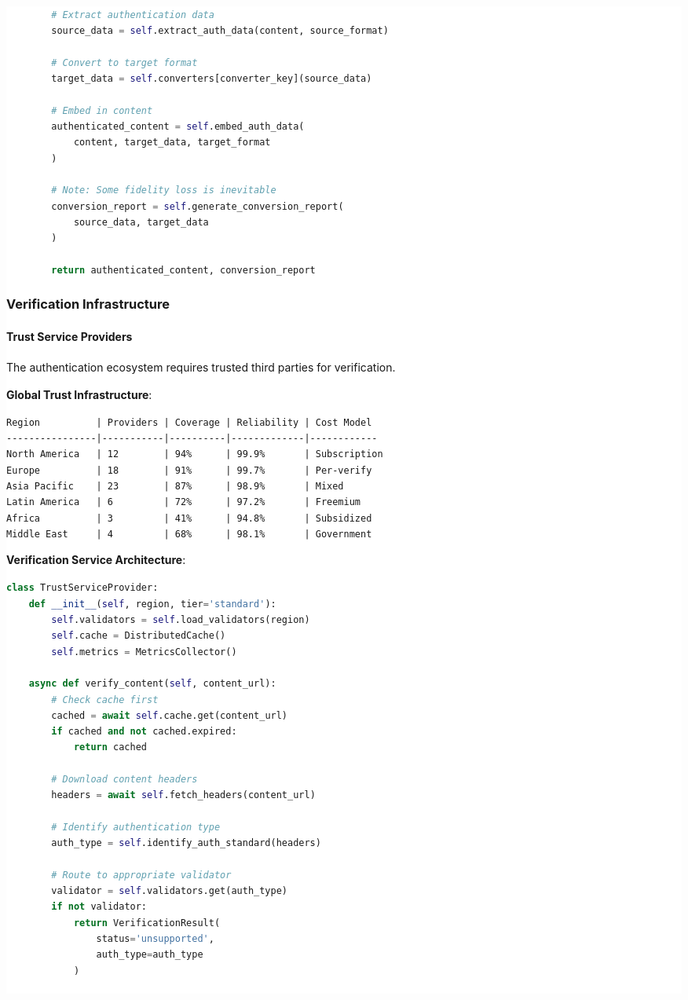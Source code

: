 ```python
        # Extract authentication data
        source_data = self.extract_auth_data(content, source_format)
        
        # Convert to target format
        target_data = self.converters[converter_key](source_data)
        
        # Embed in content
        authenticated_content = self.embed_auth_data(
            content, target_data, target_format
        )
        
        # Note: Some fidelity loss is inevitable
        conversion_report = self.generate_conversion_report(
            source_data, target_data
        )
        
        return authenticated_content, conversion_report
```

### Verification Infrastructure

#### Trust Service Providers

The authentication ecosystem requires trusted third parties for verification.

**Global Trust Infrastructure**:
```
Region          | Providers | Coverage | Reliability | Cost Model
----------------|-----------|----------|-------------|------------
North America   | 12        | 94%      | 99.9%       | Subscription
Europe          | 18        | 91%      | 99.7%       | Per-verify
Asia Pacific    | 23        | 87%      | 98.9%       | Mixed
Latin America   | 6         | 72%      | 97.2%       | Freemium
Africa          | 3         | 41%      | 94.8%       | Subsidized
Middle East     | 4         | 68%      | 98.1%       | Government
```

**Verification Service Architecture**:
```python
class TrustServiceProvider:
    def __init__(self, region, tier='standard'):
        self.validators = self.load_validators(region)
        self.cache = DistributedCache()
        self.metrics = MetricsCollector()
        
    async def verify_content(self, content_url):
        # Check cache first
        cached = await self.cache.get(content_url)
        if cached and not cached.expired:
            return cached
        
        # Download content headers
        headers = await self.fetch_headers(content_url)
        
        # Identify authentication type
        auth_type = self.identify_auth_standard(headers)
        
        # Route to appropriate validator
        validator = self.validators.get(auth_type)
        if not validator:
            return VerificationResult(
                status='unsupported',
                auth_type=auth_type
            )
        
```